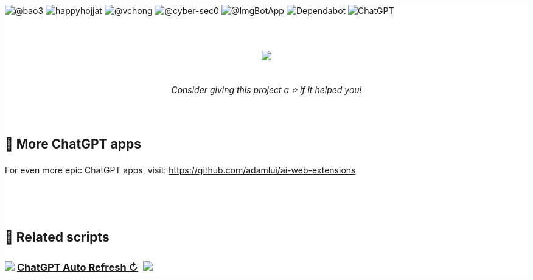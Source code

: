 <a href="https://github.com/bao3"><img width=50 title="@bao3" src="https://avatars.githubusercontent.com/u/499205?first-contrib=2024.11.24-safari-ios-compatible-report"></img></a>
<a href="https://greasyfork.org/users/1406320-happyhojjat"><picture><source type="image/png" media="(prefers-color-scheme: dark)" srcset="https://assets.bravegpt.com/images/icons/web-stores/greasy-fork/white/icon50.png"><img width=50 src="https://assets.bravegpt.com/images/icons/web-stores/greasy-fork/black/icon50.png?first-contrib=2025.1.12-reported-googlegpt-reply-lang-setting-stopped-persisting" title="happyhojjat"></picture></a>
<a href="https://github.com/vchong"><img width=50 title="@vchong" src="https://avatars.githubusercontent.com/u/7334750?first-contrib=2025.2.25-manual-get-mode-stopped-working-report"></img></a>
<a href="https://github.com/cyber-sec0"><img width=50 title="@cyber-sec0" src="https://avatars.githubusercontent.com/u/91571849?first-contrib=2025.4.1-reported-kiwi-browser-no-longer-maintained"></img></a>
<a href="https://github.com/ImgBotApp"><img width=50 title="@ImgBotApp" src="https://avatars.githubusercontent.com/u/31427850"></img></a>
<a href="https://github.com/dependabot"><img width=50 title="Dependabot" src="https://avatars.githubusercontent.com/in/29110"></img></a>
<a href="https://chatgpt.com"><picture><source type="image/png" media="(prefers-color-scheme: dark)" srcset="https://assets.bravegpt.com/images/icons/chatgpt/black-on-white/icon50.png"><img title="ChatGPT" src="https://assets.bravegpt.com/images/icons/chatgpt/white-on-gray/icon50.png"></img></picture></a>

<img height=6px width="100%" src="https://assets.bravegpt.com/images/separators/gradient-aqua.png">



<div align="center">

<br>

<a href="https://github.com/KudoAI/bravegpt/stargazers">
    <picture>
        <source media="(prefers-color-scheme: dark)" srcset="https://api.star-history.com/svg?repos=KudoAI/bravegpt&type=Timeline&theme=dark" />
        <img width=665 src="https://api.star-history.com/svg?repos=KudoAI/bravegpt&type=Timeline" />
    </picture>
</a>

<br><i>Consider giving this project a ⭐ if it helped you!</i>

</div>

<img height=6px width="100%" src="https://assets.bravegpt.com/images/separators/gradient-aqua.png">



## 🤖 More ChatGPT apps

For even more epic ChatGPT apps, visit: https://github.com/adamlui/ai-web-extensions
<br><br>

<img height=6px width="100%" src="https://assets.bravegpt.com/images/separators/gradient-aqua.png">



## 📜 Related scripts

### <picture><source type="image/png" media="(prefers-color-scheme: dark)" srcset="https://assets.chatgptautorefresh.com/images/icons/openai/white/icon48.png?a45cf1e"><img width=16 src="https://assets.chatgptautorefresh.com/images/icons/openai/black/icon48.png?a45cf1e"></picture> [ChatGPT Auto Refresh ↻](https://chatgptautorefresh.com) &nbsp;<a href="https://github.com/awesome-scripts/awesome-userscripts#chatgpt"><img src="https://assets.chatgptautorefresh.com/images/badges/awesome/badge.svg?1080f44"></a>
